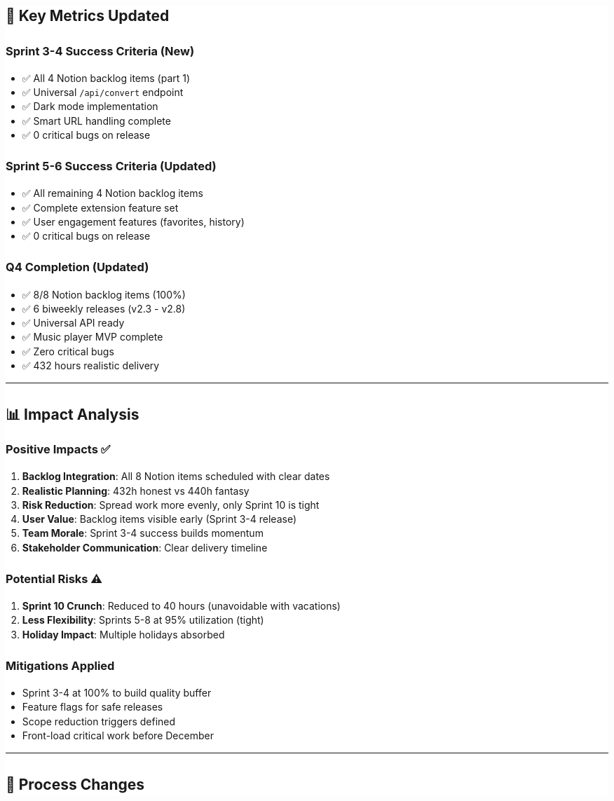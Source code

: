 ## 🎯 Key Metrics Updated

### Sprint 3-4 Success Criteria (New)
- ✅ All 4 Notion backlog items (part 1)
- ✅ Universal `/api/convert` endpoint
- ✅ Dark mode implementation
- ✅ Smart URL handling complete
- ✅ 0 critical bugs on release

### Sprint 5-6 Success Criteria (Updated)
- ✅ All remaining 4 Notion backlog items
- ✅ Complete extension feature set
- ✅ User engagement features (favorites, history)
- ✅ 0 critical bugs on release

### Q4 Completion (Updated)
- ✅ 8/8 Notion backlog items (100%)
- ✅ 6 biweekly releases (v2.3 - v2.8)
- ✅ Universal API ready
- ✅ Music player MVP complete
- ✅ Zero critical bugs
- ✅ 432 hours realistic delivery

---

## 📊 Impact Analysis

### Positive Impacts ✅
1. **Backlog Integration**: All 8 Notion items scheduled with clear dates
2. **Realistic Planning**: 432h honest vs 440h fantasy
3. **Risk Reduction**: Spread work more evenly, only Sprint 10 is tight
4. **User Value**: Backlog items visible early (Sprint 3-4 release)
5. **Team Morale**: Sprint 3-4 success builds momentum
6. **Stakeholder Communication**: Clear delivery timeline

### Potential Risks ⚠️
1. **Sprint 10 Crunch**: Reduced to 40 hours (unavoidable with vacations)
2. **Less Flexibility**: Sprints 5-8 at 95% utilization (tight)
3. **Holiday Impact**: Multiple holidays absorbed

### Mitigations Applied
- Sprint 3-4 at 100% to build quality buffer
- Feature flags for safe releases
- Scope reduction triggers defined
- Front-load critical work before December

---

## 🔄 Process Changes
